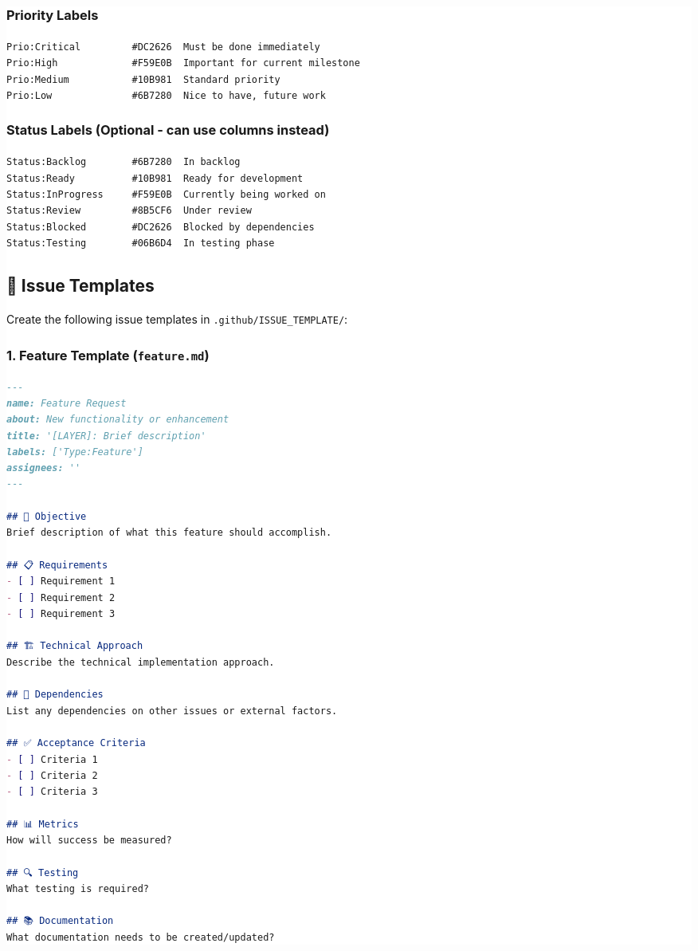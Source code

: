 ### Priority Labels

```
Prio:Critical         #DC2626  Must be done immediately
Prio:High             #F59E0B  Important for current milestone
Prio:Medium           #10B981  Standard priority
Prio:Low              #6B7280  Nice to have, future work
```

### Status Labels (Optional - can use columns instead)

```
Status:Backlog        #6B7280  In backlog
Status:Ready          #10B981  Ready for development
Status:InProgress     #F59E0B  Currently being worked on
Status:Review         #8B5CF6  Under review
Status:Blocked        #DC2626  Blocked by dependencies
Status:Testing        #06B6D4  In testing phase
```

## 📝 Issue Templates

Create the following issue templates in `.github/ISSUE_TEMPLATE/`:

### 1. Feature Template (`feature.md`)

```markdown
---
name: Feature Request
about: New functionality or enhancement
title: '[LAYER]: Brief description'
labels: ['Type:Feature']
assignees: ''
---

## 🎯 Objective
Brief description of what this feature should accomplish.

## 📋 Requirements
- [ ] Requirement 1
- [ ] Requirement 2
- [ ] Requirement 3

## 🏗️ Technical Approach
Describe the technical implementation approach.

## 🔗 Dependencies
List any dependencies on other issues or external factors.

## ✅ Acceptance Criteria
- [ ] Criteria 1
- [ ] Criteria 2
- [ ] Criteria 3

## 📊 Metrics
How will success be measured?

## 🔍 Testing
What testing is required?

## 📚 Documentation
What documentation needs to be created/updated?
```
